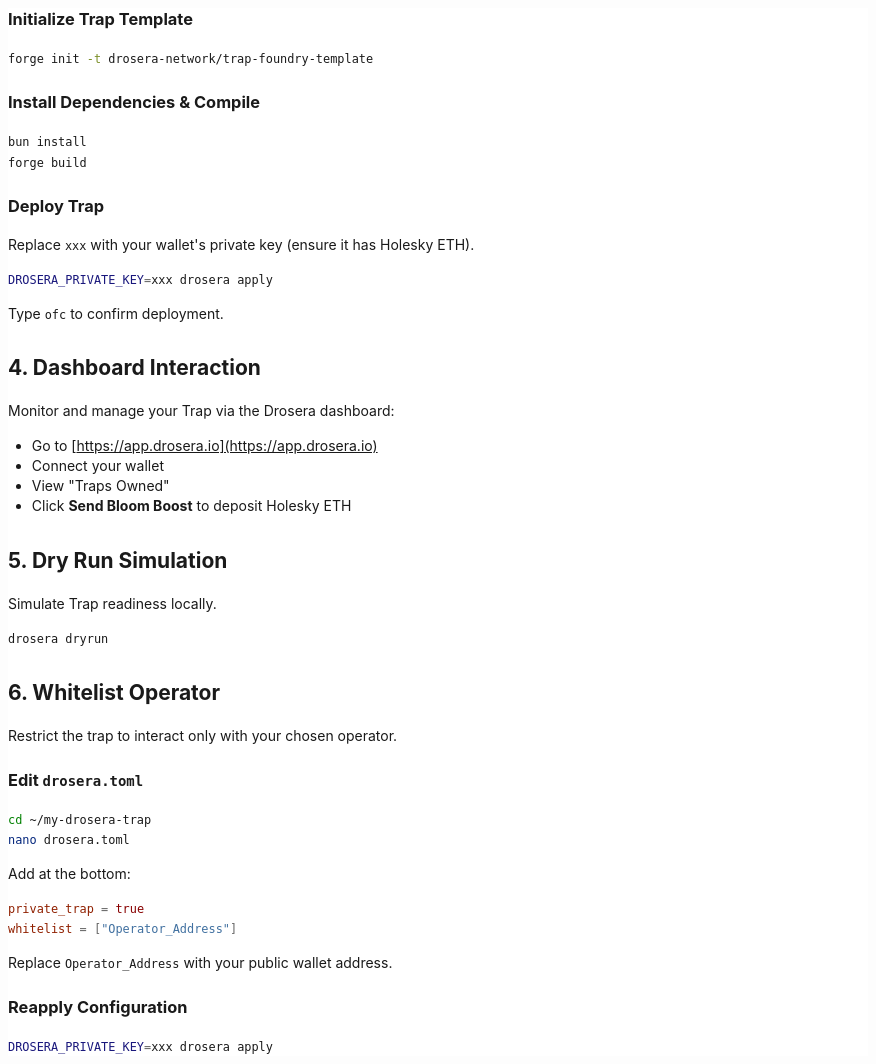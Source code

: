 ### Initialize Trap Template
```bash
forge init -t drosera-network/trap-foundry-template
```

### Install Dependencies & Compile
```bash
bun install
forge build
```

### Deploy Trap
Replace `xxx` with your wallet's private key (ensure it has Holesky ETH).
```bash
DROSERA_PRIVATE_KEY=xxx drosera apply
```
Type `ofc` to confirm deployment.



## 4. Dashboard Interaction
Monitor and manage your Trap via the Drosera dashboard:
- Go to [https://app.drosera.io](https://app.drosera.io)
- Connect your wallet
- View "Traps Owned"
- Click **Send Bloom Boost** to deposit Holesky ETH



## 5. Dry Run Simulation
Simulate Trap readiness locally.
```bash
drosera dryrun
```



##  6. Whitelist Operator
Restrict the trap to interact only with your chosen operator.

### Edit `drosera.toml`
```bash
cd ~/my-drosera-trap
nano drosera.toml
```
Add at the bottom:
```toml
private_trap = true
whitelist = ["Operator_Address"]
```
Replace `Operator_Address` with your public wallet address.

### Reapply Configuration
```bash
DROSERA_PRIVATE_KEY=xxx drosera apply
```
